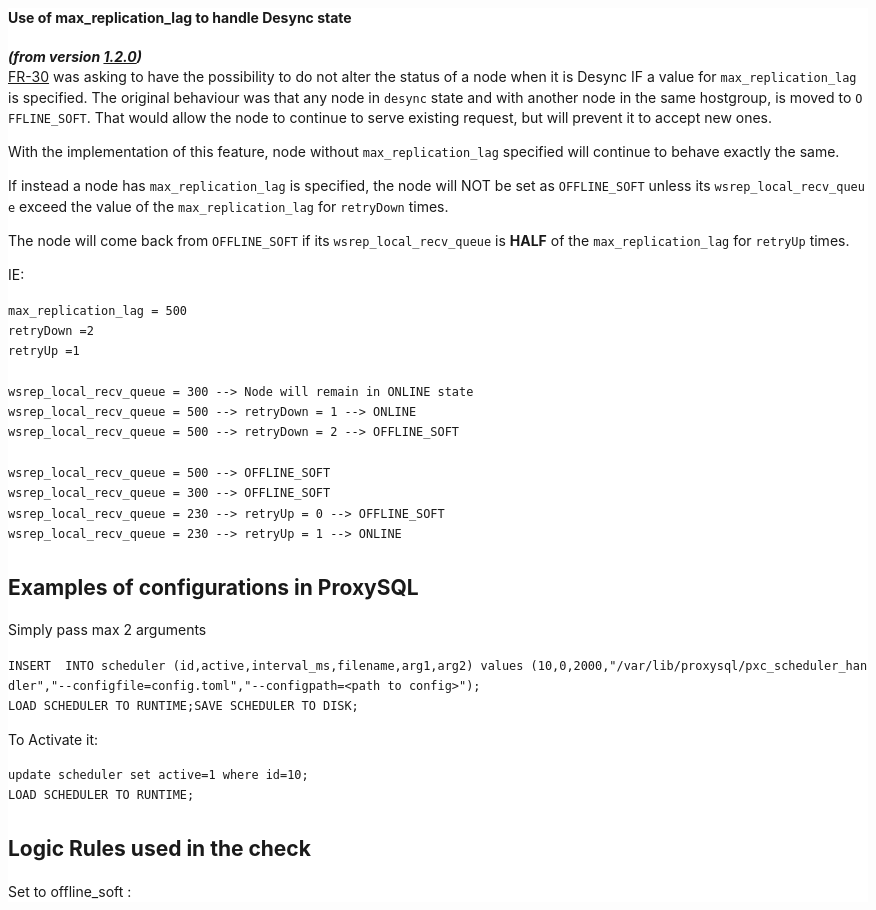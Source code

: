 #### Use of max_replication_lag to handle Desync state
***(from version [1.2.0]())*** </br>
[FR-30](https://github.com/Tusamarco/pxc_scheduler_handler/issues/30)  was asking to have the possibility to do not alter the status of a node when it is Desync IF a value for `max_replication_lag` is specified.
The original behaviour was that any node in `desync` state and with another node in the same hostgroup, is moved to `OFFLINE_SOFT`.
That would allow the node to continue to serve existing request, but will prevent it to accept new ones.

With the implementation of this feature, node without `max_replication_lag` specified will continue to behave exactly the same.

If instead a node has `max_replication_lag` is specified, the node will NOT be set as `OFFLINE_SOFT` unless its `wsrep_local_recv_queue` exceed the value of the `max_replication_lag` for `retryDown` times.

The node will come back from `OFFLINE_SOFT` if its `wsrep_local_recv_queue` is __HALF__ of the `max_replication_lag` for `retryUp` times.

IE:
```
max_replication_lag = 500
retryDown =2
retryUp =1

wsrep_local_recv_queue = 300 --> Node will remain in ONLINE state
wsrep_local_recv_queue = 500 --> retryDown = 1 --> ONLINE
wsrep_local_recv_queue = 500 --> retryDown = 2 --> OFFLINE_SOFT

wsrep_local_recv_queue = 500 --> OFFLINE_SOFT
wsrep_local_recv_queue = 300 --> OFFLINE_SOFT
wsrep_local_recv_queue = 230 --> retryUp = 0 --> OFFLINE_SOFT
wsrep_local_recv_queue = 230 --> retryUp = 1 --> ONLINE

```


## Examples of configurations in ProxySQL
Simply pass max 2 arguments 

```MySQL 
INSERT  INTO scheduler (id,active,interval_ms,filename,arg1,arg2) values (10,0,2000,"/var/lib/proxysql/pxc_scheduler_handler","--configfile=config.toml","--configpath=<path to config>");
LOAD SCHEDULER TO RUNTIME;SAVE SCHEDULER TO DISK;
```


To Activate it:
```MySQL 
update scheduler set active=1 where id=10;
LOAD SCHEDULER TO RUNTIME;
```

## Logic Rules used in the check
Set to offline_soft :
